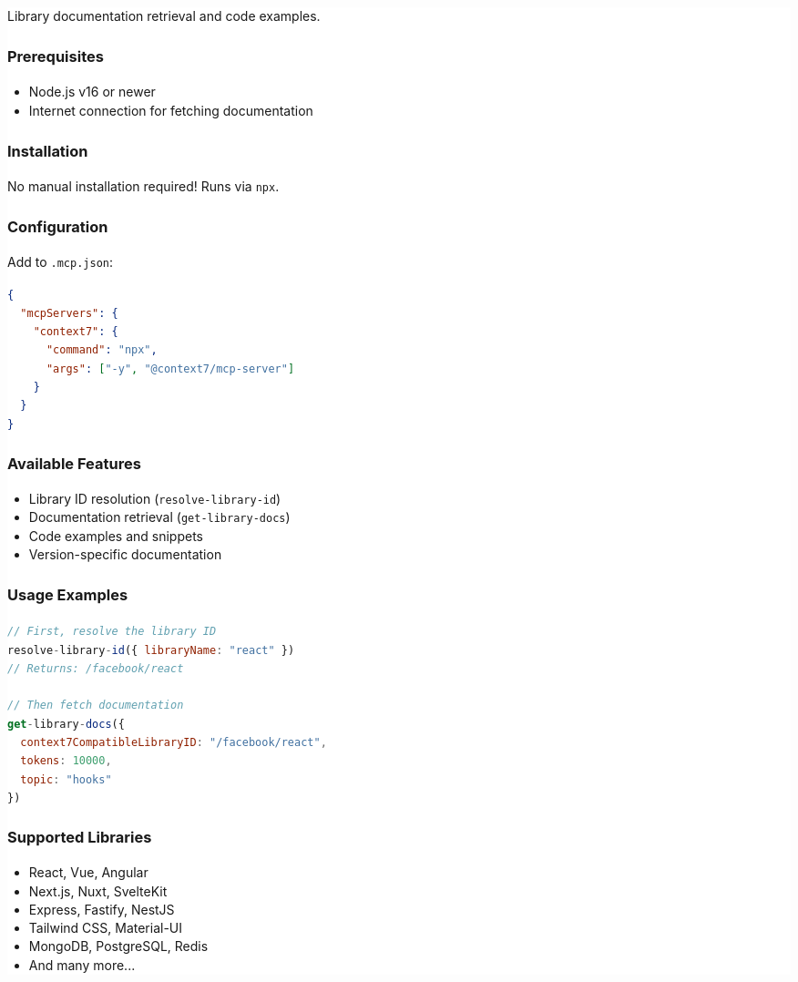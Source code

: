 Library documentation retrieval and code examples.

### Prerequisites
- Node.js v16 or newer
- Internet connection for fetching documentation

### Installation

No manual installation required! Runs via `npx`.

### Configuration

Add to `.mcp.json`:
```json
{
  "mcpServers": {
    "context7": {
      "command": "npx",
      "args": ["-y", "@context7/mcp-server"]
    }
  }
}
```

### Available Features
- Library ID resolution (`resolve-library-id`)
- Documentation retrieval (`get-library-docs`)
- Code examples and snippets
- Version-specific documentation

### Usage Examples
```javascript
// First, resolve the library ID
resolve-library-id({ libraryName: "react" })
// Returns: /facebook/react

// Then fetch documentation
get-library-docs({ 
  context7CompatibleLibraryID: "/facebook/react",
  tokens: 10000,
  topic: "hooks"
})
```

### Supported Libraries
- React, Vue, Angular
- Next.js, Nuxt, SvelteKit
- Express, Fastify, NestJS
- Tailwind CSS, Material-UI
- MongoDB, PostgreSQL, Redis
- And many more...
